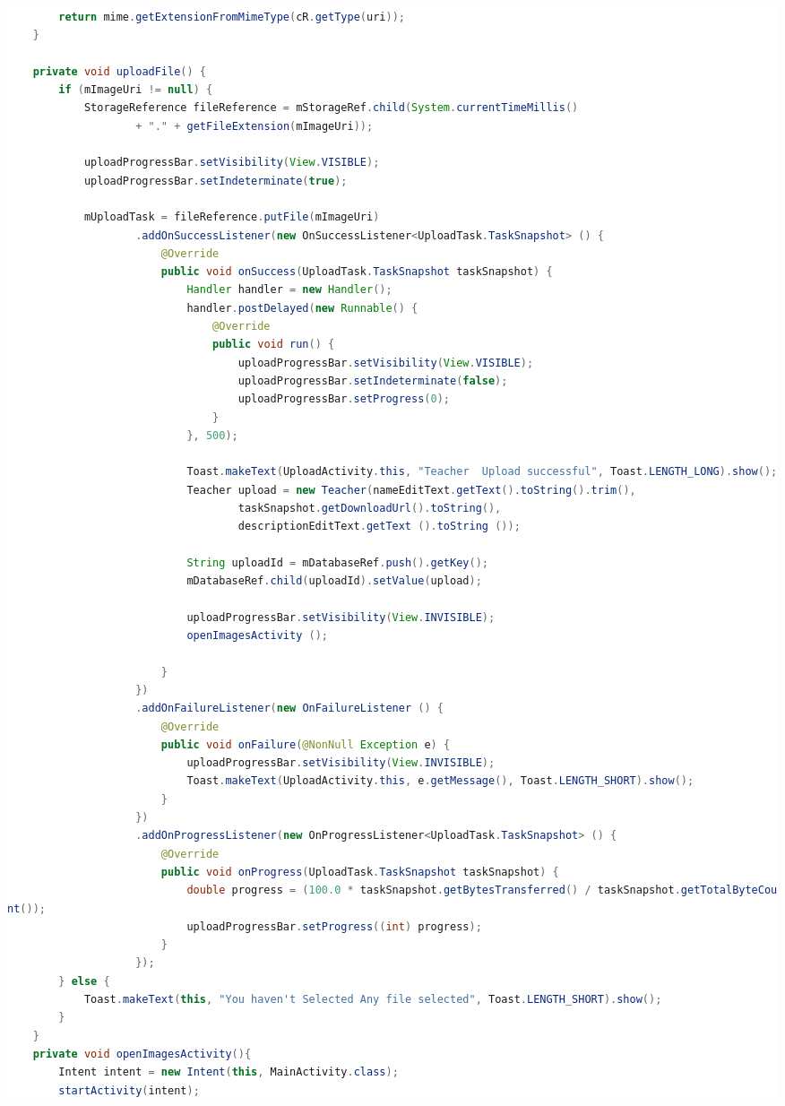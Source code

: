 ```java
        return mime.getExtensionFromMimeType(cR.getType(uri));
    }

    private void uploadFile() {
        if (mImageUri != null) {
            StorageReference fileReference = mStorageRef.child(System.currentTimeMillis()
                    + "." + getFileExtension(mImageUri));

            uploadProgressBar.setVisibility(View.VISIBLE);
            uploadProgressBar.setIndeterminate(true);

            mUploadTask = fileReference.putFile(mImageUri)
                    .addOnSuccessListener(new OnSuccessListener<UploadTask.TaskSnapshot> () {
                        @Override
                        public void onSuccess(UploadTask.TaskSnapshot taskSnapshot) {
                            Handler handler = new Handler();
                            handler.postDelayed(new Runnable() {
                                @Override
                                public void run() {
                                    uploadProgressBar.setVisibility(View.VISIBLE);
                                    uploadProgressBar.setIndeterminate(false);
                                    uploadProgressBar.setProgress(0);
                                }
                            }, 500);

                            Toast.makeText(UploadActivity.this, "Teacher  Upload successful", Toast.LENGTH_LONG).show();
                            Teacher upload = new Teacher(nameEditText.getText().toString().trim(),
                                    taskSnapshot.getDownloadUrl().toString(),
                                    descriptionEditText.getText ().toString ());

                            String uploadId = mDatabaseRef.push().getKey();
                            mDatabaseRef.child(uploadId).setValue(upload);

                            uploadProgressBar.setVisibility(View.INVISIBLE);
                            openImagesActivity ();

                        }
                    })
                    .addOnFailureListener(new OnFailureListener () {
                        @Override
                        public void onFailure(@NonNull Exception e) {
                            uploadProgressBar.setVisibility(View.INVISIBLE);
                            Toast.makeText(UploadActivity.this, e.getMessage(), Toast.LENGTH_SHORT).show();
                        }
                    })
                    .addOnProgressListener(new OnProgressListener<UploadTask.TaskSnapshot> () {
                        @Override
                        public void onProgress(UploadTask.TaskSnapshot taskSnapshot) {
                            double progress = (100.0 * taskSnapshot.getBytesTransferred() / taskSnapshot.getTotalByteCount());
                            uploadProgressBar.setProgress((int) progress);
                        }
                    });
        } else {
            Toast.makeText(this, "You haven't Selected Any file selected", Toast.LENGTH_SHORT).show();
        }
    }
    private void openImagesActivity(){
        Intent intent = new Intent(this, MainActivity.class);
        startActivity(intent);
```